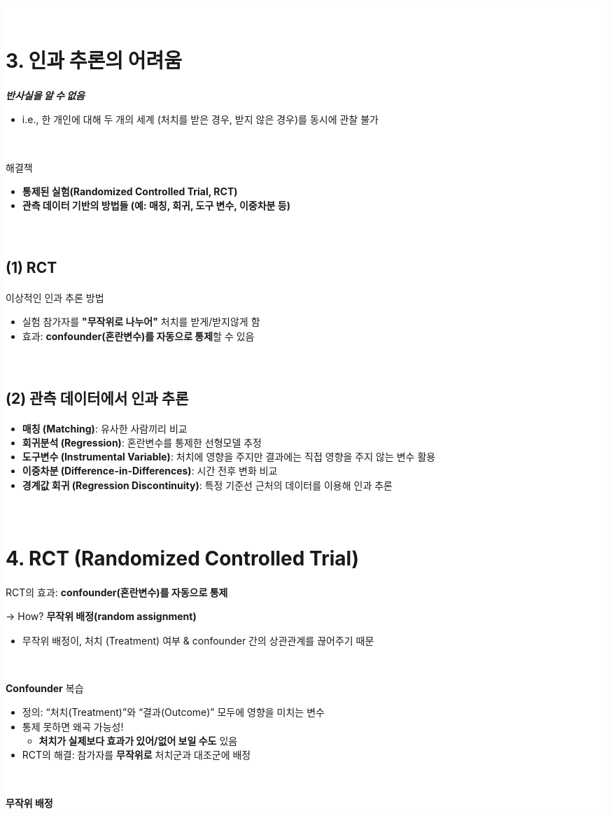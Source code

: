 <br>

# 3. 인과 추론의 어려움

***반사실을 알 수 없음***

- i.e., 한 개인에 대해 두 개의 세계 (처치를 받은 경우, 받지 않은 경우)를 동시에 관찰 불가

<br>

해결책

- **통제된 실험(Randomized Controlled Trial, RCT)**
- **관측 데이터 기반의 방법들 (예: 매칭, 회귀, 도구 변수, 이중차분 등)**

<br>

## (1) RCT 

이상적인 인과 추론 방법

- 실험 참가자를 **"무작위로 나누어"** 처치를 받게/받지않게 함
- 효과: **confounder(혼란변수)를 자동으로 통제**할 수 있음

<br>

## (2) 관측 데이터에서 인과 추론

- **매칭 (Matching)**: 유사한 사람끼리 비교
- **회귀분석 (Regression)**: 혼란변수를 통제한 선형모델 추정
- **도구변수 (Instrumental Variable)**: 처치에 영향을 주지만 결과에는 직접 영향을 주지 않는 변수 활용
- **이중차분 (Difference-in-Differences)**: 시간 전후 변화 비교
- **경계값 회귀 (Regression Discontinuity)**: 특정 기준선 근처의 데이터를 이용해 인과 추론

<br>

# 4. RCT (Randomized Controlled Trial)

RCT의 효과: **confounder(혼란변수)를 자동으로 통제**

→ How? **무작위 배정(random assignment)**

- 무작위 배정이, 처치 (Treatment) 여부 & confounder 간의 상관관계를 끊어주기 때문

<br>

**Confounder** 복습

- 정의: “처치(Treatment)”와 “결과(Outcome)” 모두에 영향을 미치는 변수
- 통제 못하면 왜곡 가능성!
  -  **처치가 실제보다 효과가 있어/없어 보일 수도** 있음
- RCT의 해결: 참가자를 **무작위로** 처치군과 대조군에 배정

<br>

**무작위 배정**
